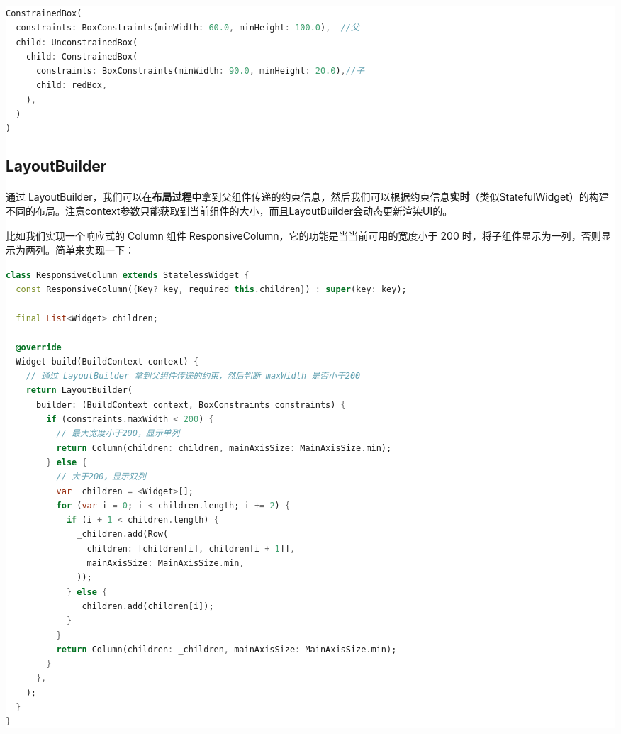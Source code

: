 ~~~dart
ConstrainedBox(
  constraints: BoxConstraints(minWidth: 60.0, minHeight: 100.0),  //父
  child: UnconstrainedBox( 
    child: ConstrainedBox(
      constraints: BoxConstraints(minWidth: 90.0, minHeight: 20.0),//子
      child: redBox,
    ),
  )
)
~~~





## LayoutBuilder

通过 LayoutBuilder，我们可以在**布局过程**中拿到父组件传递的约束信息，然后我们可以根据约束信息**实时**（类似StatefulWidget）的构建不同的布局。注意context参数只能获取到当前组件的大小，而且LayoutBuilder会动态更新渲染UI的。

比如我们实现一个响应式的 Column 组件 ResponsiveColumn，它的功能是当当前可用的宽度小于 200 时，将子组件显示为一列，否则显示为两列。简单来实现一下：

~~~dart
class ResponsiveColumn extends StatelessWidget {
  const ResponsiveColumn({Key? key, required this.children}) : super(key: key);

  final List<Widget> children;

  @override
  Widget build(BuildContext context) {
    // 通过 LayoutBuilder 拿到父组件传递的约束，然后判断 maxWidth 是否小于200
    return LayoutBuilder(
      builder: (BuildContext context, BoxConstraints constraints) {
        if (constraints.maxWidth < 200) {
          // 最大宽度小于200，显示单列
          return Column(children: children, mainAxisSize: MainAxisSize.min);
        } else {
          // 大于200，显示双列
          var _children = <Widget>[];
          for (var i = 0; i < children.length; i += 2) {
            if (i + 1 < children.length) {
              _children.add(Row(
                children: [children[i], children[i + 1]],
                mainAxisSize: MainAxisSize.min,
              ));
            } else {
              _children.add(children[i]);
            }
          }
          return Column(children: _children, mainAxisSize: MainAxisSize.min);
        }
      },
    );
  }
}

~~~
